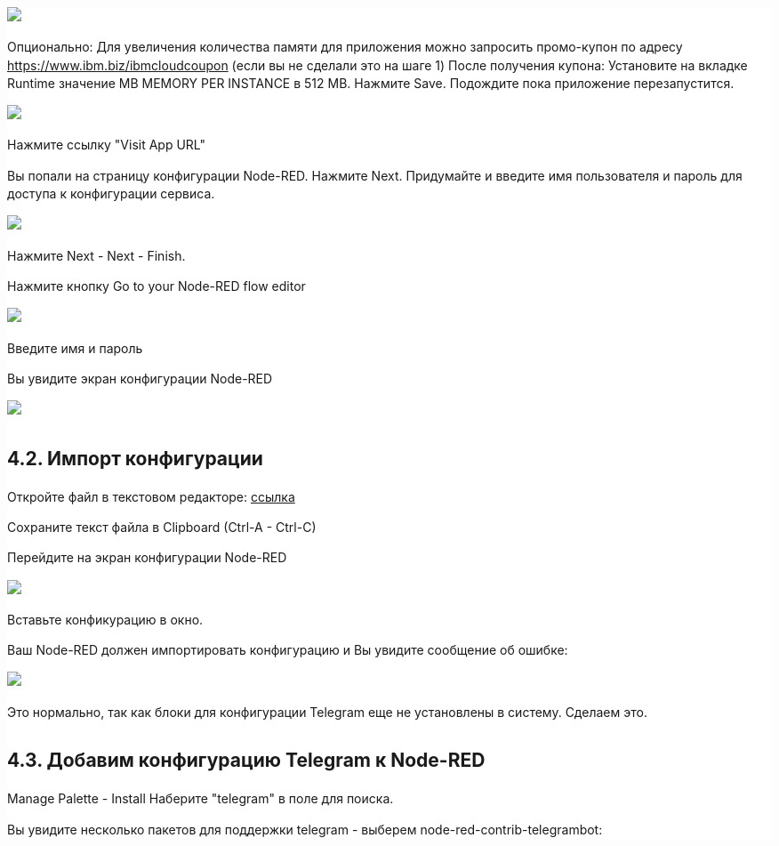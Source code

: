 <img src="images/7-nodered-nr-status.png"/>

Опционально: Для увеличения количества памяти для приложения можно запросить промо-купон по адресу https://www.ibm.biz/ibmcloudcoupon (если вы не сделали это на шаге 1) После получения купона:
Установите на вкладке Runtime значение MB MEMORY PER INSTANCE в 512 MB. Нажмите Save.
Подождите пока приложение перезапустится.

<img src="images/7-nodered-nr-512mb.png" width="150">

Нажмите ссылку "Visit App URL"

Вы попали на страницу конфигурации Node-RED. Нажмите Next.
Придумайте и введите имя пользователя и пароль для доступа к конфигурации сервиса.

<img src="images/7-nodered-nr-password.png" width="400">

Нажмите Next - Next - Finish.

Нажмите кнопку Go to your Node-RED flow editor

<img src="images/7-nodered-button.png" width="300">

Введите имя и пароль

Вы увидите экран конфигурации Node-RED

<img src="images/7-nodered-mainscreen.png">

## 4.2. Импорт конфигурации

Откройте файл в текстовом редакторе:
<a href="//raw.githubusercontent.com/agavrin/WatsonAssistantRus/master/files/IBMPizzaTestBot.js">ссылка</a>

Сохраните текст файла в Clipboard (Ctrl-A - Ctrl-C)

Перейдите на экран конфигурации Node-RED

<img src="images/7-nodered-import.png">

Вставьте конфикурацию в окно.

Ваш Node-RED должен импортировать конфигурацию и Вы увидите сообщение об ошибке:

<img src="images/7-nodered-importerror.png" width="300">

Это нормально, так как блоки для конфигурации Telegram еще не установлены в систему. Сделаем это.

## 4.3. Добавим конфигурацию Telegram к Node-RED

Manage Palette - Install
Наберите "telegram" в поле для поиска.

Вы увидите несколько пакетов для поддержки telegram - выберем node-red-contrib-telegrambot:
